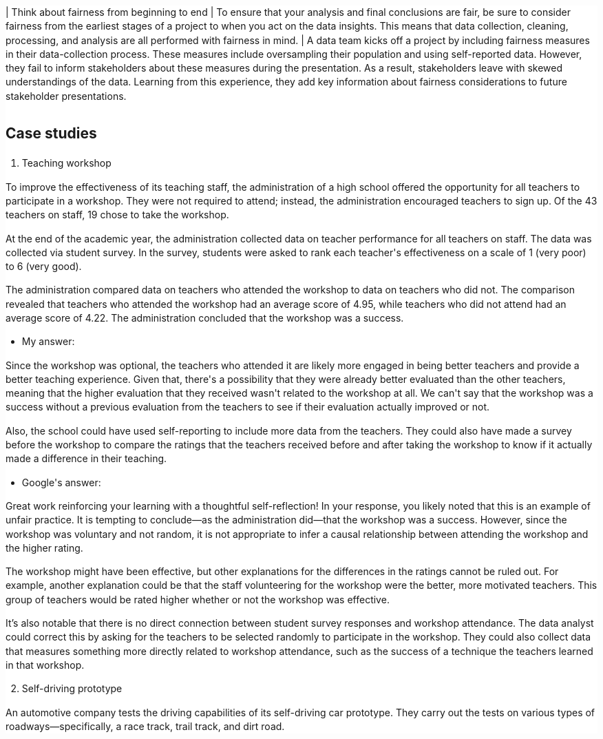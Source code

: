 | Think about fairness from beginning to end | To ensure that your analysis and final conclusions are fair, be sure to consider fairness from the earliest stages of a project to when you act on the data insights. This means that data collection, cleaning, processing, and analysis are all performed with fairness in mind. | A data team kicks off a project by including fairness measures in their data-collection process. These measures include oversampling their population and using self-reported data. However, they fail to inform stakeholders about these measures during the presentation. As a result, stakeholders leave with skewed understandings of the data. Learning from this experience, they add key information about fairness considerations to future stakeholder presentations.

## Case studies

1. Teaching workshop

To improve the effectiveness of its teaching staff, the administration of a high school offered the opportunity for all teachers to participate in a workshop. They were not required to attend; instead, the administration encouraged teachers to sign up. Of the 43 teachers on staff, 19 chose to take the workshop.

At the end of the academic year, the administration collected data on teacher performance for all teachers on staff. The data was collected via student survey. In the survey, students were asked to rank each teacher's effectiveness on a scale of 1 (very poor) to 6 (very good). 

The administration compared data on teachers who attended the workshop to data on teachers who did not. The comparison revealed that teachers who attended the workshop had an average score of 4.95, while teachers who did not attend had an average score of 4.22. The administration concluded that the workshop was a success.

- My answer:

Since the workshop was optional, the teachers who attended it are likely more engaged in being better teachers and provide a better teaching experience. Given that, there's a possibility that they were already better evaluated than the other teachers, meaning that the higher evaluation that they received wasn't related to the workshop at all. We can't say that the workshop was a success without a previous evaluation from the teachers to see if their evaluation actually improved or not.

Also, the school could have used self-reporting to include more data from the teachers. They could also have made a survey before the workshop to compare the ratings that the teachers received before and after taking the workshop to know if it actually made a difference in their teaching.

- Google's answer:

Great work reinforcing your learning with a thoughtful self-reflection! In your response, you likely noted that this is an example of unfair practice. It is tempting to conclude—as the administration did—that the workshop was a success. However, since the workshop was voluntary and not random, it is not appropriate to infer a causal relationship between attending the workshop and the higher rating.

The workshop might have been effective, but other explanations for the differences in the ratings cannot be ruled out. For example, another explanation could be that the staff volunteering for the workshop were the better, more motivated teachers. This group of teachers would be rated higher whether or not the workshop was effective.

It’s also notable that there is no direct connection between student survey responses and workshop attendance. The data analyst could correct this by asking for the teachers to be selected randomly to participate in the workshop. They could also collect data that measures something more directly related to workshop attendance, such as the success of a technique the teachers learned in that workshop.

2. Self-driving prototype

An automotive company tests the driving capabilities of its self-driving car prototype. They carry out the tests on various types of roadways—specifically, a race track, trail track, and dirt road.
